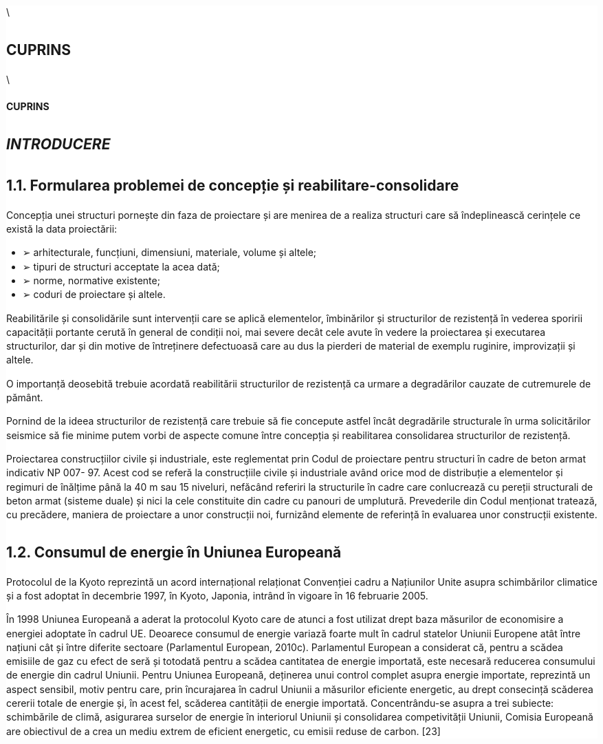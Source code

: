 \

## **CUPRINS**

\

#### CUPRINS

## *INTRODUCERE*

## **1.1. Formularea problemei de concepție și reabilitare-consolidare**

Concepția unei structuri pornește din faza de proiectare și are menirea de a realiza structuri care să îndeplinească cerințele ce există la data proiectării:

- ➢ arhitecturale, funcțiuni, dimensiuni, materiale, volume și altele;
- ➢ tipuri de structuri acceptate la acea dată;
- ➢ norme, normative existente;
- ➢ coduri de proiectare și altele.

Reabilitările și consolidările sunt intervenții care se aplică elementelor, îmbinărilor și structurilor de rezistență în vederea sporirii capacității portante cerută în general de condiții noi, mai severe decât cele avute în vedere la proiectarea și executarea structurilor, dar și din motive de întreținere defectuoasă care au dus la pierderi de material de exemplu ruginire, improvizații și altele.

 O importanță deosebită trebuie acordată reabilitării structurilor de rezistență ca urmare a degradărilor cauzate de cutremurele de pământ.

 Pornind de la ideea structurilor de rezistență care trebuie să fie concepute astfel încât degradările structurale în urma solicitărilor seismice să fie minime putem vorbi de aspecte comune între concepția și reabilitarea consolidarea structurilor de rezistență.

Proiectarea construcțiilor civile și industriale, este reglementat prin Codul de proiectare pentru structuri în cadre de beton armat indicativ NP 007- 97. Acest cod se referă la construcțiile civile și industriale având orice mod de distribuție a elementelor și regimuri de înălțime până la 40 m sau 15 niveluri, nefăcând referiri la structurile în cadre care conlucrează cu pereții structurali de beton armat (sisteme duale) și nici la cele constituite din cadre cu panouri de umplutură. Prevederile din Codul menționat tratează, cu precădere, maniera de proiectare a unor construcții noi, furnizând elemente de referință în evaluarea unor construcții existente.

## **1.2. Consumul de energie în Uniunea Europeană**

Protocolul de la Kyoto reprezintă un acord internațional relaționat Convenției cadru a Națiunilor Unite asupra schimbărilor climatice și a fost adoptat în decembrie 1997, în Kyoto, Japonia, intrând în vigoare în 16 februarie 2005.

În 1998 Uniunea Europeană a aderat la protocolul Kyoto care de atunci a fost utilizat drept baza măsurilor de economisire a energiei adoptate în cadrul UE. Deoarece consumul de energie variază foarte mult în cadrul statelor Uniunii Europene atât între națiuni cât și între diferite sectoare (Parlamentul European, 2010c). Parlamentul European a considerat că, pentru a scădea emisiile de gaz cu efect de seră și totodată pentru a scădea cantitatea de energie importată, este necesară reducerea consumului de energie din cadrul Uniunii. Pentru Uniunea Europeană, deținerea unui control complet asupra energie importate, reprezintă un aspect sensibil, motiv pentru care, prin încurajarea în cadrul Uniunii a măsurilor eficiente energetic, au drept consecință scăderea cererii totale de energie și, în acest fel, scăderea cantității de energie importată. Concentrându-se asupra a trei subiecte: schimbările de climă, asigurarea surselor de energie în interiorul Uniunii și consolidarea competivității Uniunii, Comisia Europeană are obiectivul de a crea un mediu extrem de eficient energetic, cu emisii reduse de carbon. [23]
